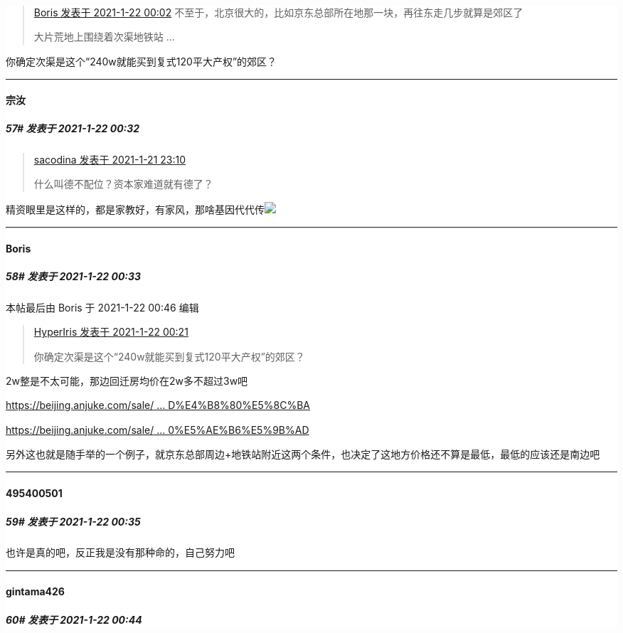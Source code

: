 
<blockquote><a href="httphttps://bbs.saraba1st.com/2b/forum.php?mod=redirect&amp;goto=findpost&amp;pid=50107598&amp;ptid=1984000" target="_blank">Boris 发表于 2021-1-22 00:02</a>
不至于，北京很大的，比如京东总部所在地那一块，再往东走几步就算是郊区了


大片荒地上围绕着次渠地铁站 ...</blockquote>
你确定次渠是这个“240w就能买到复式120平大产权”的郊区？


-----

####  宗汝  
##### 57#       发表于 2021-1-22 00:32


<blockquote><a href="httphttps://bbs.saraba1st.com/2b/forum.php?mod=redirect&amp;goto=findpost&amp;pid=50107180&amp;ptid=1984000" target="_blank">sacodina 发表于 2021-1-21 23:10</a>

什么叫德不配位？资本家难道就有德了？</blockquote>
精资眼里是这样的，都是家教好，有家风，那啥基因代代传<img src="https://static.saraba1st.com/image/smiley/face2017/066.png" referrerpolicy="no-referrer">


-----

####  Boris  
##### 58#       发表于 2021-1-22 00:33


 本帖最后由 Boris 于 2021-1-22 00:46 编辑 
<blockquote><a href="httphttps://bbs.saraba1st.com/2b/forum.php?mod=redirect&amp;goto=findpost&amp;pid=50107744&amp;ptid=1984000" target="_blank">HyperIris 发表于 2021-1-22 00:21</a>

你确定次渠是这个“240w就能买到复式120平大产权”的郊区？</blockquote>
2w整是不太可能，那边回迁房均价在2w多不超过3w吧

[https://beijing.anjuke.com/sale/ ... D%E4%B8%80%E5%8C%BA](https://beijing.anjuke.com/sale/rd1/?kw=%E6%AC%A1%E6%B8%A0%E5%98%89%E5%9B%AD%E4%B8%80%E5%8C%BA)

[https://beijing.anjuke.com/sale/ ... 0%E5%AE%B6%E5%9B%AD](https://beijing.anjuke.com/sale/rd1/?q=%E4%B8%9C%E6%83%A0%E5%AE%B6%E5%9B%AD)


另外这也就是随手举的一个例子，就京东总部周边+地铁站附近这两个条件，也决定了这地方价格还不算是最低，最低的应该还是南边吧


-----

####  495400501  
##### 59#       发表于 2021-1-22 00:35


也许是真的吧，反正我是没有那种命的，自己努力吧


-----

####  gintama426  
##### 60#       发表于 2021-1-22 00:44
